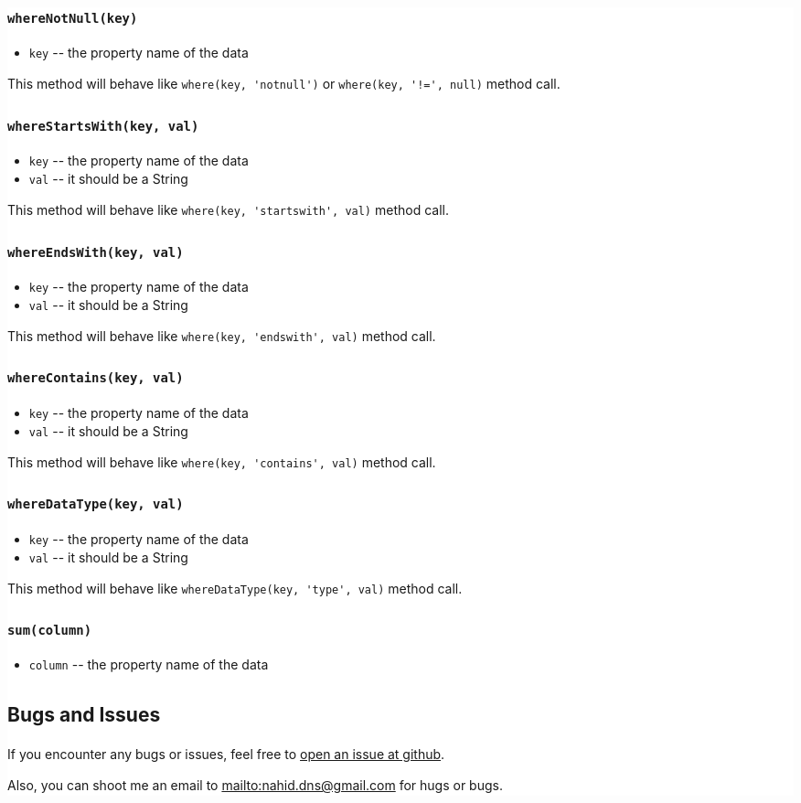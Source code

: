 ### `whereNotNull(key)`

* `key` -- the property name of the data

This method will behave like `where(key, 'notnull')` or `where(key, '!=', null)` method call.

### `whereStartsWith(key, val)`

* `key` -- the property name of the data
* `val` -- it should be a String

This method will behave like `where(key, 'startswith', val)` method call.

### `whereEndsWith(key, val)`

* `key` -- the property name of the data
* `val` -- it should be a String

This method will behave like `where(key, 'endswith', val)` method call.

### `whereContains(key, val)`

* `key` -- the property name of the data
* `val` -- it should be a String

This method will behave like `where(key, 'contains', val)` method call.

### `whereDataType(key, val)`

* `key` -- the property name of the data
* `val` -- it should be a String

This method will behave like `whereDataType(key, 'type', val)` method call.

### `sum(column)`

* `column` -- the property name of the data


## Bugs and Issues

If you encounter any bugs or issues, feel free to [open an issue at
github](https://github.com/nahid/qarray/issues).

Also, you can shoot me an email to
<mailto:nahid.dns@gmail.com> for hugs or bugs.


